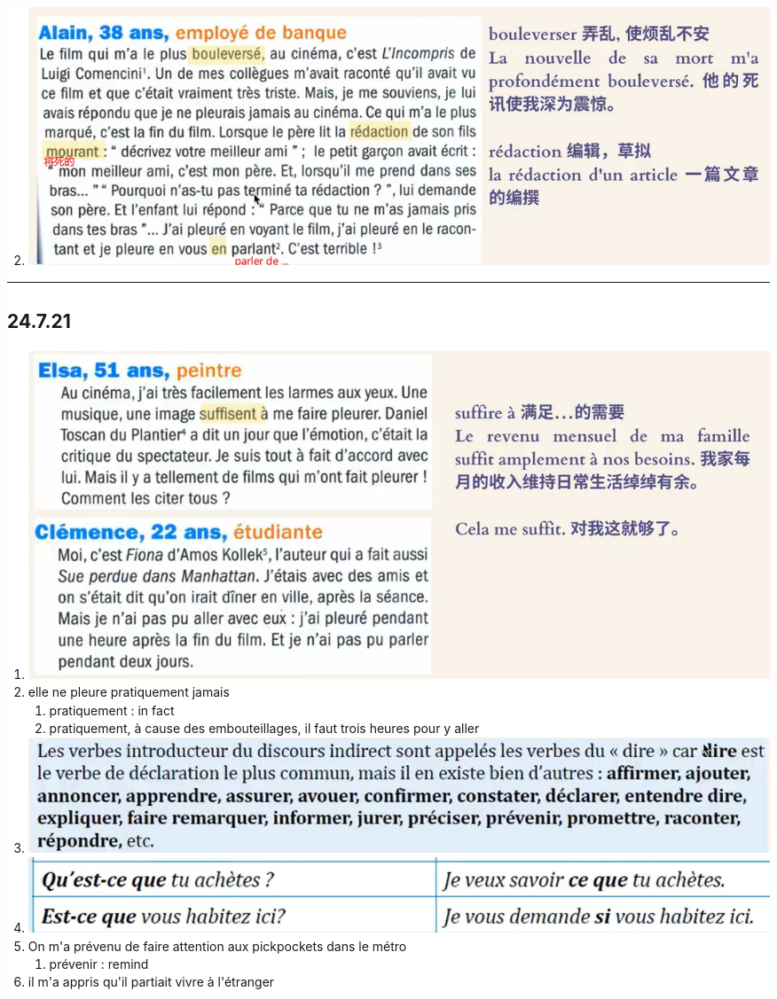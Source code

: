 2. ![B1 09 theme](lesson37-vocabulaire-2.jpg)

---

## 24.7.21 


1. ![B1 09 theme](lesson37-vocabulaire-3.jpg)
2. elle ne pleure pratiquement jamais 
   1. pratiquement : in fact 
   2. pratiquement, à cause des embouteillages, il faut trois heures pour y aller 
1. ![B1 09 theme](lesson37-vocabulaire-4.jpg)
1. ![B1 09 theme](lesson37-vocabulaire-5.jpg)
2. On m'a prévenu de faire attention aux pickpockets dans le métro
   1. prévenir : remind 
3. il m'a appris qu'il partiait vivre à l'étranger 
